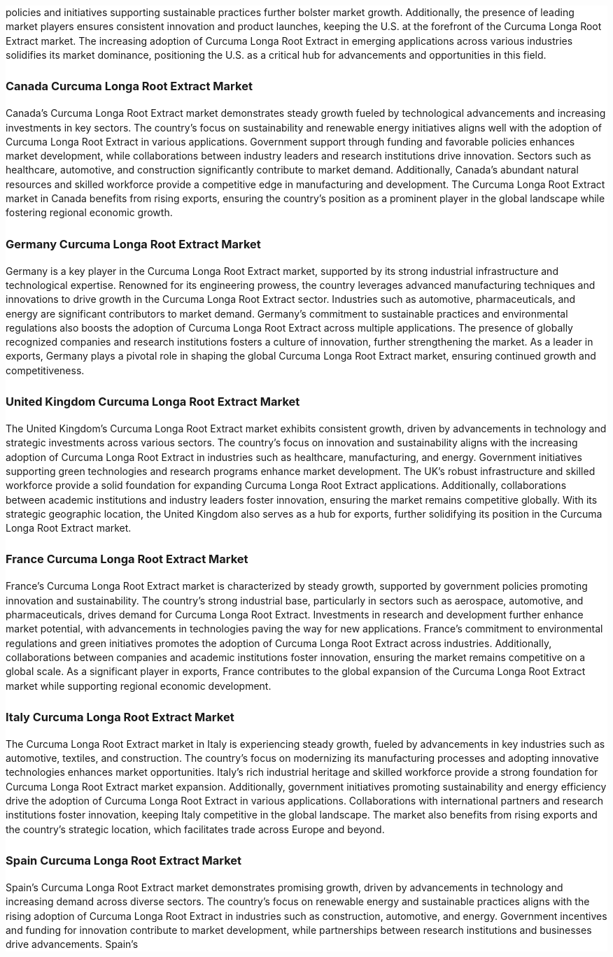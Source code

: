 policies and initiatives supporting sustainable practices further bolster market growth. Additionally, the presence of leading market players ensures consistent innovation and product launches, keeping the U.S. at the forefront of the Curcuma Longa Root Extract market. The increasing adoption of Curcuma Longa Root Extract in emerging applications across various industries solidifies its market dominance, positioning the U.S. as a critical hub for advancements and opportunities in this field.</p><h3>Canada Curcuma Longa Root Extract Market</h3><p>Canada&rsquo;s Curcuma Longa Root Extract market demonstrates steady growth fueled by technological advancements and increasing investments in key sectors. The country&rsquo;s focus on sustainability and renewable energy initiatives aligns well with the adoption of Curcuma Longa Root Extract in various applications. Government support through funding and favorable policies enhances market development, while collaborations between industry leaders and research institutions drive innovation. Sectors such as healthcare, automotive, and construction significantly contribute to market demand. Additionally, Canada&rsquo;s abundant natural resources and skilled workforce provide a competitive edge in manufacturing and development. The Curcuma Longa Root Extract market in Canada benefits from rising exports, ensuring the country&rsquo;s position as a prominent player in the global landscape while fostering regional economic growth.</p><h3>Germany Curcuma Longa Root Extract Market</h3><p>Germany is a key player in the Curcuma Longa Root Extract market, supported by its strong industrial infrastructure and technological expertise. Renowned for its engineering prowess, the country leverages advanced manufacturing techniques and innovations to drive growth in the Curcuma Longa Root Extract sector. Industries such as automotive, pharmaceuticals, and energy are significant contributors to market demand. Germany&rsquo;s commitment to sustainable practices and environmental regulations also boosts the adoption of Curcuma Longa Root Extract across multiple applications. The presence of globally recognized companies and research institutions fosters a culture of innovation, further strengthening the market. As a leader in exports, Germany plays a pivotal role in shaping the global Curcuma Longa Root Extract market, ensuring continued growth and competitiveness.</p><h3>United Kingdom Curcuma Longa Root Extract Market</h3><p>The United Kingdom&rsquo;s Curcuma Longa Root Extract market exhibits consistent growth, driven by advancements in technology and strategic investments across various sectors. The country&rsquo;s focus on innovation and sustainability aligns with the increasing adoption of Curcuma Longa Root Extract in industries such as healthcare, manufacturing, and energy. Government initiatives supporting green technologies and research programs enhance market development. The UK&rsquo;s robust infrastructure and skilled workforce provide a solid foundation for expanding Curcuma Longa Root Extract applications. Additionally, collaborations between academic institutions and industry leaders foster innovation, ensuring the market remains competitive globally. With its strategic geographic location, the United Kingdom also serves as a hub for exports, further solidifying its position in the Curcuma Longa Root Extract market.</p><h3>France Curcuma Longa Root Extract Market</h3><p>France&rsquo;s Curcuma Longa Root Extract market is characterized by steady growth, supported by government policies promoting innovation and sustainability. The country&rsquo;s strong industrial base, particularly in sectors such as aerospace, automotive, and pharmaceuticals, drives demand for Curcuma Longa Root Extract. Investments in research and development further enhance market potential, with advancements in technologies paving the way for new applications. France&rsquo;s commitment to environmental regulations and green initiatives promotes the adoption of Curcuma Longa Root Extract across industries. Additionally, collaborations between companies and academic institutions foster innovation, ensuring the market remains competitive on a global scale. As a significant player in exports, France contributes to the global expansion of the Curcuma Longa Root Extract market while supporting regional economic development.</p><h3>Italy Curcuma Longa Root Extract Market</h3><p>The Curcuma Longa Root Extract market in Italy is experiencing steady growth, fueled by advancements in key industries such as automotive, textiles, and construction. The country&rsquo;s focus on modernizing its manufacturing processes and adopting innovative technologies enhances market opportunities. Italy&rsquo;s rich industrial heritage and skilled workforce provide a strong foundation for Curcuma Longa Root Extract market expansion. Additionally, government initiatives promoting sustainability and energy efficiency drive the adoption of Curcuma Longa Root Extract in various applications. Collaborations with international partners and research institutions foster innovation, keeping Italy competitive in the global landscape. The market also benefits from rising exports and the country&rsquo;s strategic location, which facilitates trade across Europe and beyond.</p><h3>Spain Curcuma Longa Root Extract Market</h3><p>Spain&rsquo;s Curcuma Longa Root Extract market demonstrates promising growth, driven by advancements in technology and increasing demand across diverse sectors. The country&rsquo;s focus on renewable energy and sustainable practices aligns with the rising adoption of Curcuma Longa Root Extract in industries such as construction, automotive, and energy. Government incentives and funding for innovation contribute to market development, while partnerships between research institutions and businesses drive advancements. Spain&rsquo;s